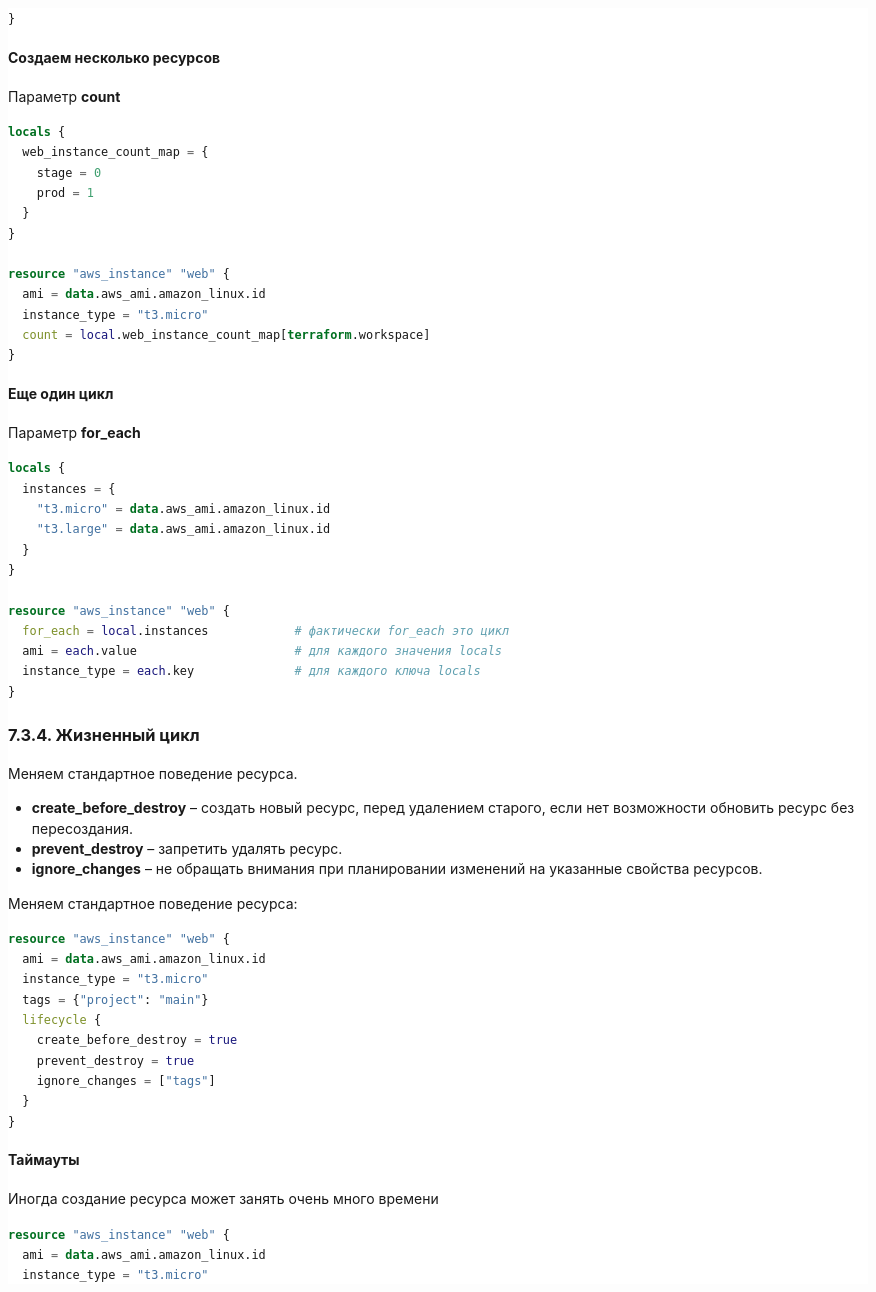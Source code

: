 ```terraform
}
```

#### Создаем несколько ресурсов
Параметр **count**
```terraform
locals {
  web_instance_count_map = {
    stage = 0
    prod = 1
  }
}

resource "aws_instance" "web" {
  ami = data.aws_ami.amazon_linux.id
  instance_type = "t3.micro"
  count = local.web_instance_count_map[terraform.workspace]
}
```

#### Еще один цикл
Параметр **for_each**
```terraform
locals {
  instances = {
    "t3.micro" = data.aws_ami.amazon_linux.id
    "t3.large" = data.aws_ami.amazon_linux.id
  }
}

resource "aws_instance" "web" {
  for_each = local.instances            # фактически for_each это цикл
  ami = each.value                      # для каждого значения locals
  instance_type = each.key              # для каждого ключа locals
}
```
### 7.3.4. Жизненный цикл
Меняем стандартное поведение ресурса.
* **create_before_destroy** – создать новый ресурс, перед удалением старого, если нет возможности обновить ресурс без
пересоздания.
* **prevent_destroy** – запретить удалять ресурс.
* **ignore_changes** – не обращать внимания при планировании изменений на указанные свойства ресурсов.

Меняем стандартное поведение ресурса:
```terraform
resource "aws_instance" "web" {
  ami = data.aws_ami.amazon_linux.id
  instance_type = "t3.micro"
  tags = {"project": "main"}
  lifecycle {
    create_before_destroy = true
    prevent_destroy = true
    ignore_changes = ["tags"]
  }
}
```
#### Таймауты
Иногда создание ресурса может занять очень много времени
```terraform
resource "aws_instance" "web" {
  ami = data.aws_ami.amazon_linux.id
  instance_type = "t3.micro"
```